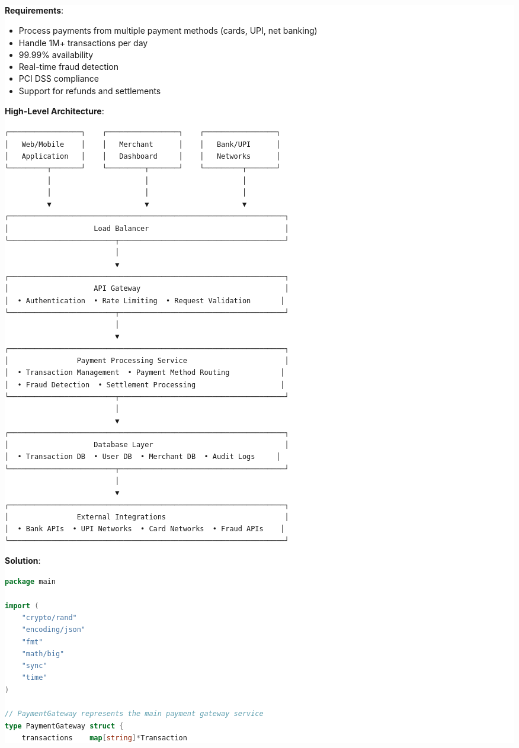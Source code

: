 **Requirements**:

- Process payments from multiple payment methods (cards, UPI, net banking)
- Handle 1M+ transactions per day
- 99.99% availability
- Real-time fraud detection
- PCI DSS compliance
- Support for refunds and settlements

**High-Level Architecture**:

```
┌─────────────────┐    ┌─────────────────┐    ┌─────────────────┐
│   Web/Mobile    │    │   Merchant      │    │   Bank/UPI      │
│   Application   │    │   Dashboard     │    │   Networks      │
└─────────┬───────┘    └─────────┬───────┘    └─────────┬───────┘
          │                      │                      │
          │                      │                      │
          ▼                      ▼                      ▼
┌─────────────────────────────────────────────────────────────────┐
│                    Load Balancer                                │
└─────────────────────────┬───────────────────────────────────────┘
                          │
                          ▼
┌─────────────────────────────────────────────────────────────────┐
│                    API Gateway                                  │
│  • Authentication  • Rate Limiting  • Request Validation       │
└─────────────────────────┬───────────────────────────────────────┘
                          │
                          ▼
┌─────────────────────────────────────────────────────────────────┐
│                Payment Processing Service                       │
│  • Transaction Management  • Payment Method Routing            │
│  • Fraud Detection  • Settlement Processing                    │
└─────────────────────────┬───────────────────────────────────────┘
                          │
                          ▼
┌─────────────────────────────────────────────────────────────────┐
│                    Database Layer                               │
│  • Transaction DB  • User DB  • Merchant DB  • Audit Logs     │
└─────────────────────────┬───────────────────────────────────────┘
                          │
                          ▼
┌─────────────────────────────────────────────────────────────────┐
│                External Integrations                            │
│  • Bank APIs  • UPI Networks  • Card Networks  • Fraud APIs    │
└─────────────────────────────────────────────────────────────────┘
```

**Solution**:

```go
package main

import (
    "crypto/rand"
    "encoding/json"
    "fmt"
    "math/big"
    "sync"
    "time"
)

// PaymentGateway represents the main payment gateway service
type PaymentGateway struct {
    transactions    map[string]*Transaction
```